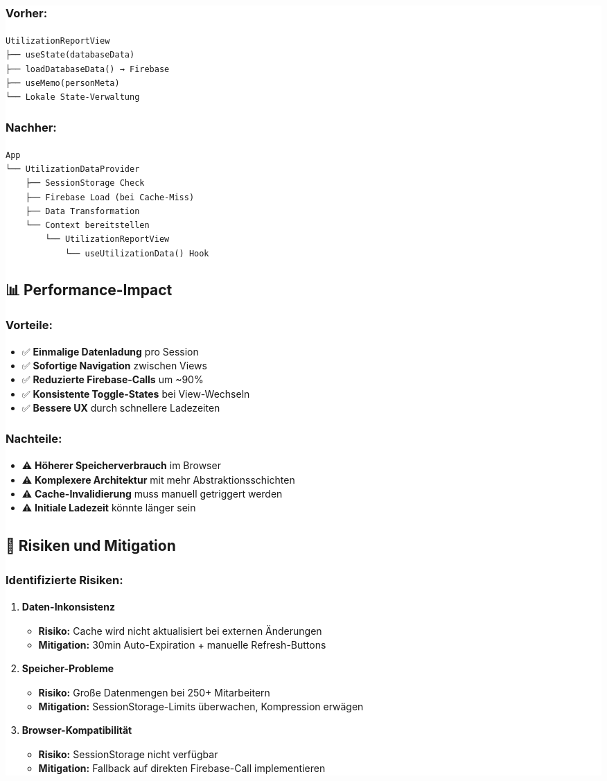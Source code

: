 ### **Vorher:**
```
UtilizationReportView
├── useState(databaseData)
├── loadDatabaseData() → Firebase
├── useMemo(personMeta)
└── Lokale State-Verwaltung
```

### **Nachher:**
```
App
└── UtilizationDataProvider
    ├── SessionStorage Check
    ├── Firebase Load (bei Cache-Miss)
    ├── Data Transformation
    └── Context bereitstellen
        └── UtilizationReportView
            └── useUtilizationData() Hook
```

## 📊 Performance-Impact

### **Vorteile:**
- ✅ **Einmalige Datenladung** pro Session
- ✅ **Sofortige Navigation** zwischen Views
- ✅ **Reduzierte Firebase-Calls** um ~90%
- ✅ **Konsistente Toggle-States** bei View-Wechseln
- ✅ **Bessere UX** durch schnellere Ladezeiten

### **Nachteile:**
- ⚠️ **Höherer Speicherverbrauch** im Browser
- ⚠️ **Komplexere Architektur** mit mehr Abstraktionsschichten
- ⚠️ **Cache-Invalidierung** muss manuell getriggert werden
- ⚠️ **Initiale Ladezeit** könnte länger sein

## 🚨 Risiken und Mitigation

### **Identifizierte Risiken:**

1. **Daten-Inkonsistenz**
   - **Risiko:** Cache wird nicht aktualisiert bei externen Änderungen
   - **Mitigation:** 30min Auto-Expiration + manuelle Refresh-Buttons

2. **Speicher-Probleme**
   - **Risiko:** Große Datenmengen bei 250+ Mitarbeitern
   - **Mitigation:** SessionStorage-Limits überwachen, Kompression erwägen

3. **Browser-Kompatibilität**
   - **Risiko:** SessionStorage nicht verfügbar
   - **Mitigation:** Fallback auf direkten Firebase-Call implementieren
